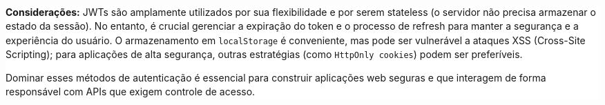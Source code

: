 **Considerações:** JWTs são amplamente utilizados por sua flexibilidade e por serem stateless (o servidor não precisa armazenar o estado da sessão). No entanto, é crucial gerenciar a expiração do token e o processo de refresh para manter a segurança e a experiência do usuário. O armazenamento em `localStorage` é conveniente, mas pode ser vulnerável a ataques XSS (Cross-Site Scripting); para aplicações de alta segurança, outras estratégias (como `HttpOnly cookies`) podem ser preferíveis.

Dominar esses métodos de autenticação é essencial para construir aplicações web seguras e que interagem de forma responsável com APIs que exigem controle de acesso.

